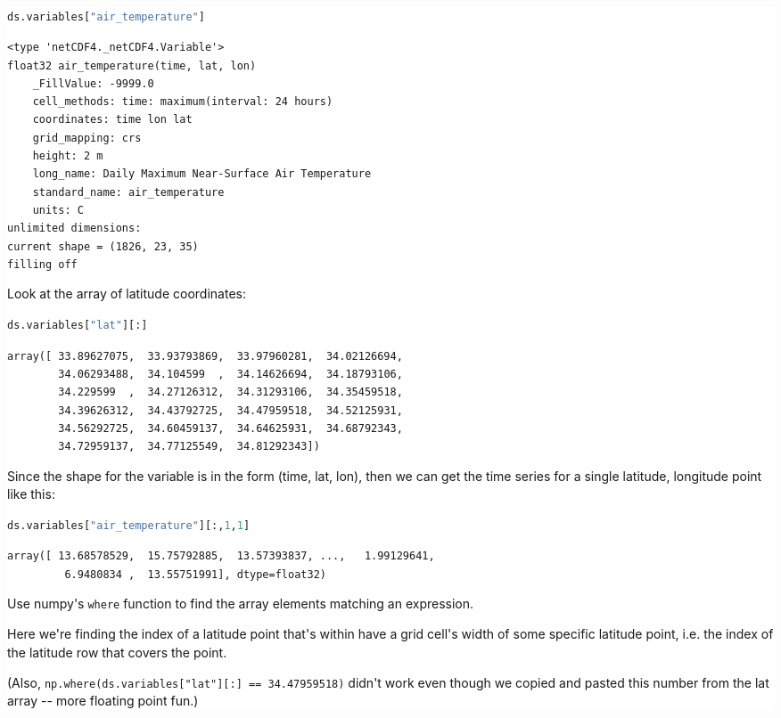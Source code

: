 
```python
ds.variables["air_temperature"]
```




    <type 'netCDF4._netCDF4.Variable'>
    float32 air_temperature(time, lat, lon)
        _FillValue: -9999.0
        cell_methods: time: maximum(interval: 24 hours)
        coordinates: time lon lat
        grid_mapping: crs
        height: 2 m
        long_name: Daily Maximum Near-Surface Air Temperature
        standard_name: air_temperature
        units: C
    unlimited dimensions: 
    current shape = (1826, 23, 35)
    filling off



Look at the array of latitude coordinates:


```python
ds.variables["lat"][:]
```




    array([ 33.89627075,  33.93793869,  33.97960281,  34.02126694,
            34.06293488,  34.104599  ,  34.14626694,  34.18793106,
            34.229599  ,  34.27126312,  34.31293106,  34.35459518,
            34.39626312,  34.43792725,  34.47959518,  34.52125931,
            34.56292725,  34.60459137,  34.64625931,  34.68792343,
            34.72959137,  34.77125549,  34.81292343])



Since the shape for the variable is in the form (time, lat, lon), then we can get the time series for a single latitude, longitude point like this:


```python
ds.variables["air_temperature"][:,1,1]
```




    array([ 13.68578529,  15.75792885,  13.57393837, ...,   1.99129641,
             6.9480834 ,  13.55751991], dtype=float32)



Use numpy's `where` function to find the array elements matching an expression.

Here we're finding the index of a latitude point that's within have a grid cell's width of some specific latitude point, i.e. the index of the latitude row that covers the point.

(Also, `np.where(ds.variables["lat"][:] == 34.47959518)` didn't work even though we copied and pasted this number from the lat array -- more floating point fun.)
